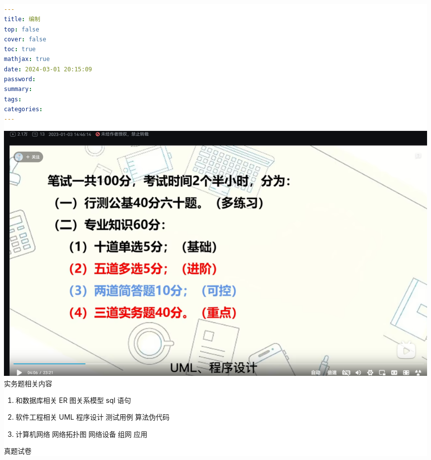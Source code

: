 ```yaml
---
title: 编制
top: false
cover: false
toc: true
mathjax: true
date: 2024-03-01 20:15:09
password:
summary:
tags:
categories:
---
```


![Alt text](image-3.png)
实务题相关内容

1. 和数据库相关 ER 图关系模型 sql 语句

2. 软件工程相关 UML 程序设计 测试用例 算法伪代码

3. 计算机网络 网络拓扑图 网络设备 组网 应用

真题试卷